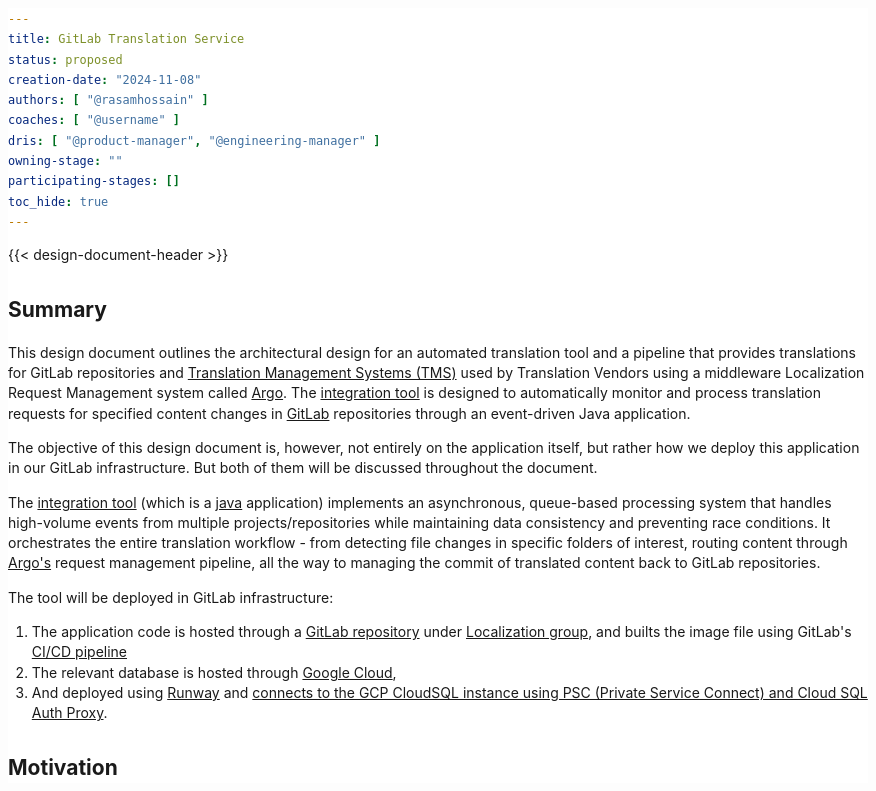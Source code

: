 ```yaml
---
title: GitLab Translation Service
status: proposed
creation-date: "2024-11-08"
authors: [ "@rasamhossain" ]
coaches: [ "@username" ]
dris: [ "@product-manager", "@engineering-manager" ]
owning-stage: ""
participating-stages: []
toc_hide: true
---
```


{{< design-document-header >}}

## Summary

This design document outlines the architectural design for an automated translation tool and a pipeline that provides translations for GitLab repositories and [Translation Management Systems (TMS)](https://phrase.com/blog/posts/translation-management-system-how-it-works/) used by Translation Vendors using a middleware Localization Request Management system called [Argo](https://gitlab.com/groups/gitlab-com/localization/-/epics/35 "Argo as a Request Management System FY25"). The [integration tool](#proposal) is designed to automatically monitor and process translation requests for specified content changes in [GitLab](https://gitlab.com/) repositories through an event-driven Java application.

The objective of this design document is, however, not entirely on the application itself, but rather how we deploy this application in our GitLab infrastructure. But both of them will be discussed throughout the document.

The [integration tool](#proposal) (which is a [java](https://www.java.com/en/) application) implements an asynchronous, queue-based processing system that handles high-volume events from multiple projects/repositories while maintaining data consistency and preventing race conditions. It orchestrates the entire translation workflow - from detecting file changes in specific folders of interest, routing content through [Argo's](https://gitlab.com/groups/gitlab-com/localization/-/epics/35 "Argo as a Request Management System FY25") request management pipeline, all the way to managing the commit of translated content back to GitLab repositories.

The tool will be deployed in GitLab infrastructure:

1. The application code is hosted through a [GitLab repository](https://gitlab.com/gitlab-com/localization/argo-gitlab-integration) under [Localization group](https://gitlab.com/gitlab-com/localization), and builts the image file using GitLab's [CI/CD pipeline](https://gitlab.com/gitlab-com/localization/argo-gitlab-integration/-/blob/main/.gitlab-ci.yml?ref_type=heads)
2. The relevant database is hosted through [Google Cloud](https://console.cloud.google.com/welcome?hl=en&project=mktg-argo-transl-svc-ee3361e7),
3. And deployed using [Runway](https://docs.runway.gitlab.com/) and [connects to the GCP CloudSQL instance using PSC (Private Service Connect) and Cloud SQL Auth Proxy](https://docs.runway.gitlab.com/unmanaged_services/cloudsql/). 

## Motivation
